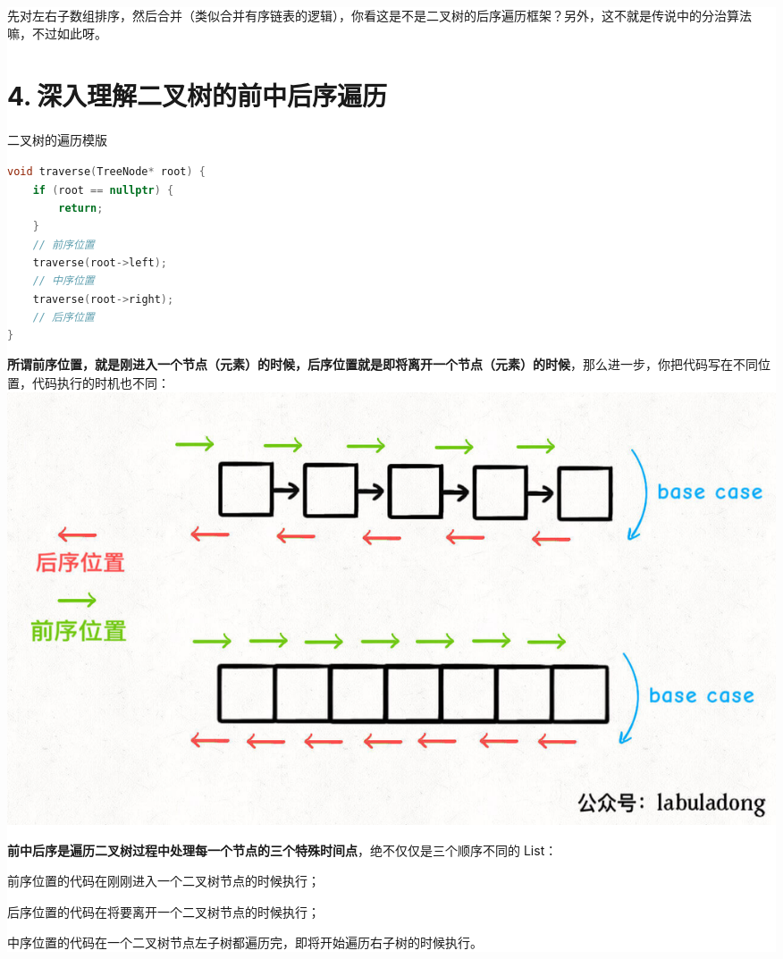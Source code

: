 先对左右子数组排序，然后合并（类似合并有序链表的逻辑），你看这是不是二叉树的后序遍历框架？另外，这不就是传说中的分治算法嘛，不过如此呀。

# 4. 深入理解二叉树的前中后序遍历

二叉树的遍历模版

```C++
void traverse(TreeNode* root) {
    if (root == nullptr) {
        return;
    }
    // 前序位置
    traverse(root->left);
    // 中序位置
    traverse(root->right);
    // 后序位置
}
```

**所谓前序位置，就是刚进入一个节点（元素）的时候，后序位置就是即将离开一个节点（元素）的时候**，那么进一步，你把代码写在不同位置，代码执行的时机也不同：![img](./picture/3.png)

**前中后序是遍历二叉树过程中处理每一个节点的三个特殊时间点**，绝不仅仅是三个顺序不同的 List：

前序位置的代码在刚刚进入一个二叉树节点的时候执行；

后序位置的代码在将要离开一个二叉树节点的时候执行；

中序位置的代码在一个二叉树节点左子树都遍历完，即将开始遍历右子树的时候执行。
